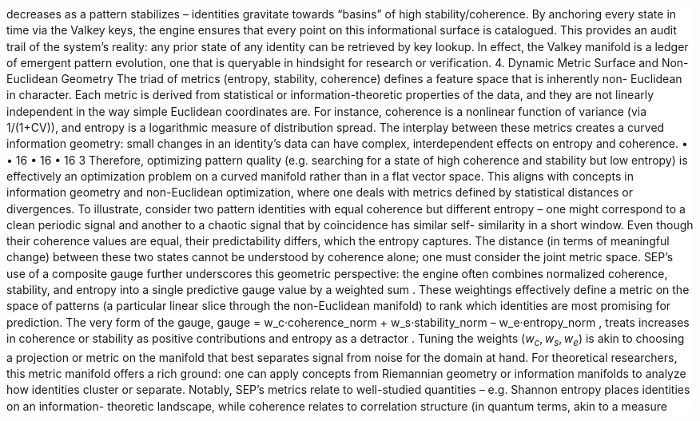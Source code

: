 decreases as a pattern stabilizes – identities gravitate towards “basins” of high stability/coherence. By
anchoring every state in time via the Valkey keys, the engine ensures that every point on this informational
surface is catalogued. This provides an audit trail of the system’s reality: any prior state of any identity can be
retrieved by key lookup. In effect, the Valkey manifold is a ledger of emergent pattern evolution, one
that is queryable in hindsight for research or verification.
4. Dynamic Metric Surface and Non-Euclidean Geometry
The triad of metrics (entropy, stability, coherence) defines a feature space that is inherently non-
Euclidean in character. Each metric is derived from statistical or information-theoretic properties of the
data, and they are not linearly independent in the way simple Euclidean coordinates are. For instance,
coherence is a nonlinear function of variance (via 1/(1+CV)), and entropy is a logarithmic measure of
distribution spread. The interplay between these metrics creates a curved information geometry: small
changes in an identity’s data can have complex, interdependent effects on entropy and coherence.
•
•
16
•
16
•
16
3
Therefore, optimizing pattern quality (e.g. searching for a state of high coherence and stability but low
entropy) is effectively an optimization problem on a curved manifold rather than in a flat vector space. This
aligns with concepts in information geometry and non-Euclidean optimization, where one deals with
metrics defined by statistical distances or divergences.
To illustrate, consider two pattern identities with equal coherence but different entropy – one might
correspond to a clean periodic signal and another to a chaotic signal that by coincidence has similar self-
similarity in a short window. Even though their coherence values are equal, their predictability differs, which
the entropy captures. The distance (in terms of meaningful change) between these two states cannot be
understood by coherence alone; one must consider the joint metric space. SEP’s use of a composite gauge
further underscores this geometric perspective: the engine often combines normalized coherence, stability,
and entropy into a single predictive gauge value by a weighted sum . These weightings effectively
define a metric on the space of patterns (a particular linear slice through the non-Euclidean manifold) to
rank which identities are most promising for prediction. The very form of the gauge, gauge =
w_c·coherence_norm + w_s·stability_norm – w_e·entropy_norm , treats increases in coherence
or stability as positive contributions and entropy as a detractor . Tuning the weights $(w_c, w_s, w_e)$ is
akin to choosing a projection or metric on the manifold that best separates signal from noise for the
domain at hand.
For theoretical researchers, this metric manifold offers a rich ground: one can apply concepts from
Riemannian geometry or information manifolds to analyze how identities cluster or separate. Notably,
SEP’s metrics relate to well-studied quantities – e.g. Shannon entropy places identities on an information-
theoretic landscape, while coherence relates to correlation structure (in quantum terms, akin to a measure